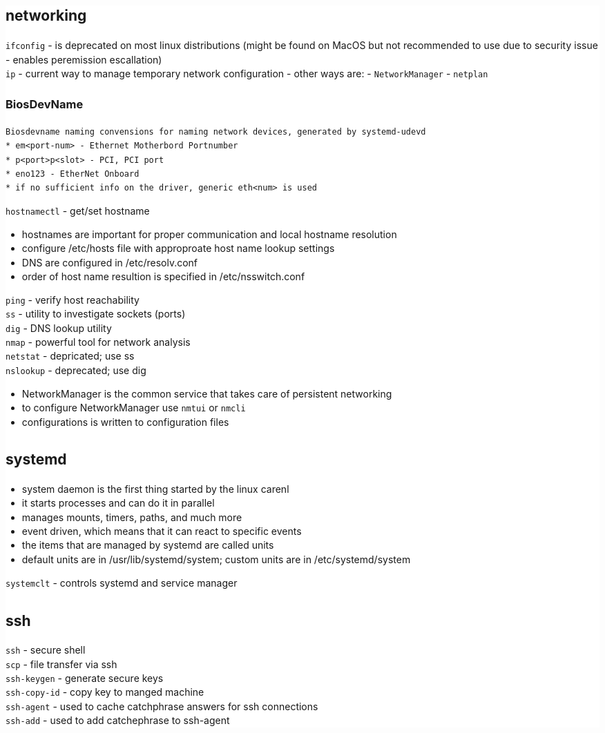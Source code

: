 ## networking

`ifconfig` - is deprecated on most linux distributions (might be found on MacOS but not recommended to use due to security issue - enables peremission escallation)  
`ip` - current way to manage temporary network configuration
    - other ways are:
      - `NetworkManager`
      - `netplan`


### BiosDevName
```
Biosdevname naming convensions for naming network devices, generated by systemd-udevd 
* em<port-num> - Ethernet Motherbord Portnumber
* p<port>p<slot> - PCI, PCI port
* eno123 - EtherNet Onboard
* if no sufficient info on the driver, generic eth<num> is used 
```

`hostnamectl` - get/set hostname  
* hostnames are important for proper communication and local hostname resolution
* configure /etc/hosts file with approproate host name lookup settings
* DNS are configured in /etc/resolv.conf
* order of host name resultion is specified in /etc/nsswitch.conf

`ping`     - verify host reachability  
`ss`       - utility to investigate sockets (ports)  
`dig`      - DNS lookup utility  
`nmap`     - powerful tool for network analysis  
`netstat`  - depricated; use ss  
`nslookup` - deprecated; use dig  

* NetworkManager is the common service that takes care of persistent networking
* to configure NetworkManager use `nmtui` or `nmcli`
* configurations is written to configuration files

## systemd

* system daemon is the first thing started by the linux carenl
* it starts processes and can do it in parallel
* manages mounts, timers, paths, and much more
* event driven, which means that it can react to specific events
* the items that are managed by systemd are called units
* default units are in /usr/lib/systemd/system; custom units are in /etc/systemd/system

`systemclt` - controls systemd and service manager 

## ssh

`ssh`         - secure shell  
`scp`         - file transfer via ssh  
`ssh-keygen`  - generate secure keys  
`ssh-copy-id` - copy key to manged machine    
`ssh-agent`   - used to cache catchphrase answers for ssh connections  
`ssh-add`     - used to add catchephrase to ssh-agent

